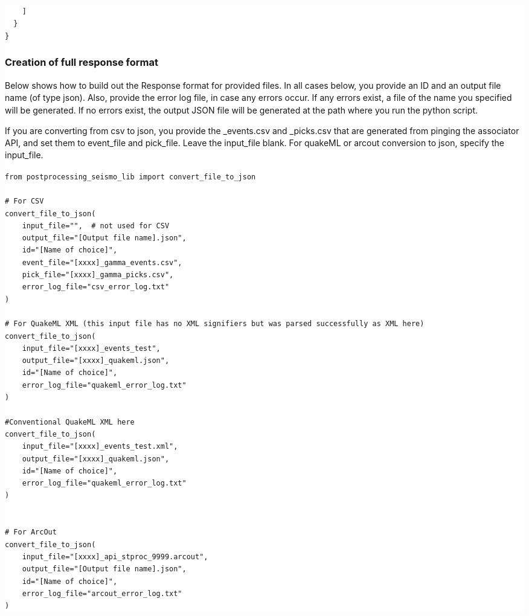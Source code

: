 ```
    ]
  }
}
```

###  Creation of full response format

Below shows how to build out the Response format for provided files. In all cases below, you provide an ID and an output file name (of type json). Also, provide the error log file, in case any errors occur. If any errors exist, a file of the name you specified will be generated. If no errors exist, the output JSON file will be generated at the path where you run the python script.

If you are converting from csv to json, you provide the _events.csv and _picks.csv that are generated from pinging the associator API, and set them to event_file and pick_file. Leave the input_file blank. For quakeML or arcout conversion to json, specify the input_file.

```
from postprocessing_seismo_lib import convert_file_to_json

# For CSV
convert_file_to_json(
    input_file="",  # not used for CSV
    output_file="[Output file name].json",
    id="[Name of choice]",
    event_file="[xxxx]_gamma_events.csv",
    pick_file="[xxxx]_gamma_picks.csv",
    error_log_file="csv_error_log.txt"
)

# For QuakeML XML (this input file has no XML signifiers but was parsed successfully as XML here)
convert_file_to_json(
    input_file="[xxxx]_events_test",
    output_file="[xxxx]_quakeml.json",
    id="[Name of choice]",
    error_log_file="quakeml_error_log.txt"
)

#Conventional QuakeML XML here
convert_file_to_json(
    input_file="[xxxx]_events_test.xml",
    output_file="[xxxx]_quakeml.json",
    id="[Name of choice]",
    error_log_file="quakeml_error_log.txt"
)


# For ArcOut
convert_file_to_json(
    input_file="[xxxx]_api_stproc_9999.arcout",
    output_file="[Output file name].json",
    id="[Name of choice]",
    error_log_file="arcout_error_log.txt"
)
```